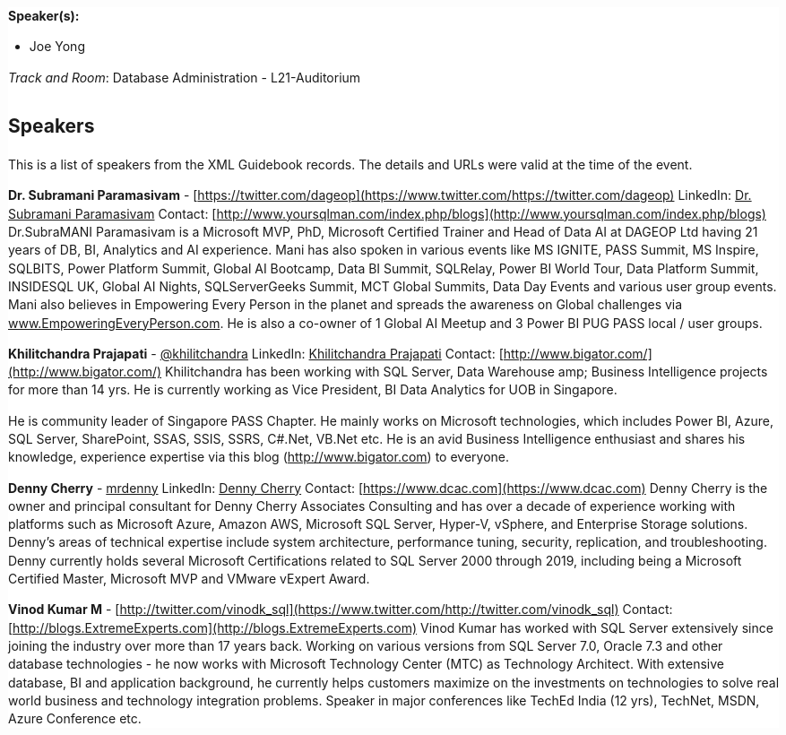 **Speaker(s):**
- Joe Yong
 
*Track and Room*: Database Administration - L21-Auditorium
 
 
 
 
## <a name="#speakers"></a>Speakers
This is a list of speakers from the XML Guidebook records. The details and URLs were valid at the time of the event.
 
 
**Dr. Subramani Paramasivam**  - [https://twitter.com/dageop](https://www.twitter.com/https://twitter.com/dageop)
LinkedIn: [Dr. Subramani Paramasivam](http://uk.linkedin.com/in/dageop)
Contact: [http://www.yoursqlman.com/index.php/blogs](http://www.yoursqlman.com/index.php/blogs)
Dr.SubraMANI Paramasivam is a Microsoft MVP, PhD, Microsoft Certified Trainer and Head of Data  AI at DAGEOP Ltd having 21 years of DB, BI, Analytics and AI experience. Mani has also spoken in various events like MS IGNITE, PASS Summit, MS Inspire, SQLBITS, Power Platform Summit, Global AI Bootcamp, Data  BI Summit, SQLRelay,  Power BI World Tour, Data Platform Summit, INSIDESQL UK, Global AI Nights, SQLServerGeeks Summit, MCT Global Summits, Data Day Events and various user group events. Mani also believes in Empowering Every Person in the planet and spreads the awareness on Global challenges via www.EmpoweringEveryPerson.com. He is also a co-owner of 1 Global AI Meetup and 3 Power BI PUG  PASS local / user groups.
 
**Khilitchandra Prajapati**  - [@khilitchandra](https://www.twitter.com/@khilitchandra)
LinkedIn: [Khilitchandra Prajapati](https://www.linkedin.com/in/smartkhilit)
Contact: [http://www.bigator.com/](http://www.bigator.com/)
Khilitchandra has been working with SQL Server, Data Warehouse amp; Business Intelligence projects for more than 14 yrs. He is currently working as Vice President, BI  Data Analytics for UOB in Singapore. 

He is community leader of Singapore PASS Chapter. He mainly works on Microsoft technologies, which includes Power BI, Azure, SQL Server, SharePoint, SSAS, SSIS, SSRS, C#.Net, VB.Net etc. He is an avid Business Intelligence enthusiast and shares his knowledge, experience  expertise via this blog (http://www.bigator.com) to everyone.
 
**Denny Cherry**  - [mrdenny](https://www.twitter.com/mrdenny)
LinkedIn: [Denny Cherry](https://www.linkedin.com/in/mrdenny)
Contact: [https://www.dcac.com](https://www.dcac.com)
Denny Cherry is the owner and principal consultant for Denny Cherry  Associates Consulting and has over a decade of experience working with platforms such as Microsoft Azure, Amazon AWS, Microsoft SQL Server, Hyper-V, vSphere, and Enterprise Storage solutions. Denny’s areas of technical expertise include system architecture, performance tuning, security, replication, and troubleshooting. Denny currently holds several Microsoft Certifications related to SQL Server 2000 through 2019, including being a Microsoft Certified Master, Microsoft MVP and VMware vExpert Award.
 
**Vinod Kumar M**  - [http://twitter.com/vinodk_sql](https://www.twitter.com/http://twitter.com/vinodk_sql)
Contact: [http://blogs.ExtremeExperts.com](http://blogs.ExtremeExperts.com)
Vinod Kumar has worked with SQL Server extensively since joining the industry over more than 17 years back. Working on various versions from SQL Server 7.0, Oracle 7.3 and other database technologies - he now works with Microsoft Technology Center (MTC) as Technology Architect. With extensive database, BI and application background, he currently helps customers maximize on the investments on technologies to solve real world business and technology integration problems. Speaker in major conferences like TechEd India (12 yrs), TechNet, MSDN, Azure Conference etc.
 
